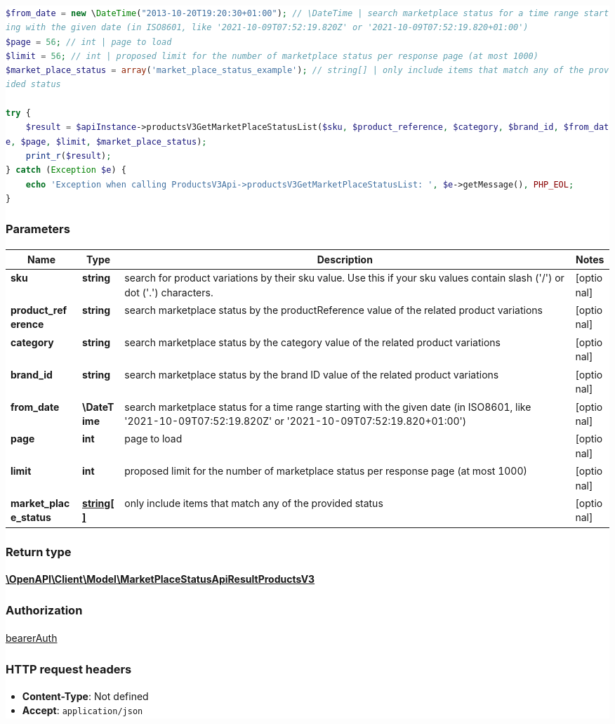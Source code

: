 ```php
$from_date = new \DateTime("2013-10-20T19:20:30+01:00"); // \DateTime | search marketplace status for a time range starting with the given date (in ISO8601, like '2021-10-09T07:52:19.820Z' or '2021-10-09T07:52:19.820+01:00')
$page = 56; // int | page to load
$limit = 56; // int | proposed limit for the number of marketplace status per response page (at most 1000)
$market_place_status = array('market_place_status_example'); // string[] | only include items that match any of the provided status

try {
    $result = $apiInstance->productsV3GetMarketPlaceStatusList($sku, $product_reference, $category, $brand_id, $from_date, $page, $limit, $market_place_status);
    print_r($result);
} catch (Exception $e) {
    echo 'Exception when calling ProductsV3Api->productsV3GetMarketPlaceStatusList: ', $e->getMessage(), PHP_EOL;
}
```

### Parameters

| Name | Type | Description  | Notes |
| ------------- | ------------- | ------------- | ------------- |
| **sku** | **string**| search for product variations by their sku value. Use this if your sku values contain slash (&#39;/&#39;) or dot (&#39;.&#39;) characters. | [optional] |
| **product_reference** | **string**| search marketplace status by the productReference value of the related product variations | [optional] |
| **category** | **string**| search marketplace status by the category value of the related product variations | [optional] |
| **brand_id** | **string**| search marketplace status by the brand ID value of the related product variations | [optional] |
| **from_date** | **\DateTime**| search marketplace status for a time range starting with the given date (in ISO8601, like &#39;2021-10-09T07:52:19.820Z&#39; or &#39;2021-10-09T07:52:19.820+01:00&#39;) | [optional] |
| **page** | **int**| page to load | [optional] |
| **limit** | **int**| proposed limit for the number of marketplace status per response page (at most 1000) | [optional] |
| **market_place_status** | [**string[]**](../Model/string.md)| only include items that match any of the provided status | [optional] |

### Return type

[**\OpenAPI\Client\Model\MarketPlaceStatusApiResultProductsV3**](../Model/MarketPlaceStatusApiResultProductsV3.md)

### Authorization

[bearerAuth](../../README.md#bearerAuth)

### HTTP request headers

- **Content-Type**: Not defined
- **Accept**: `application/json`
